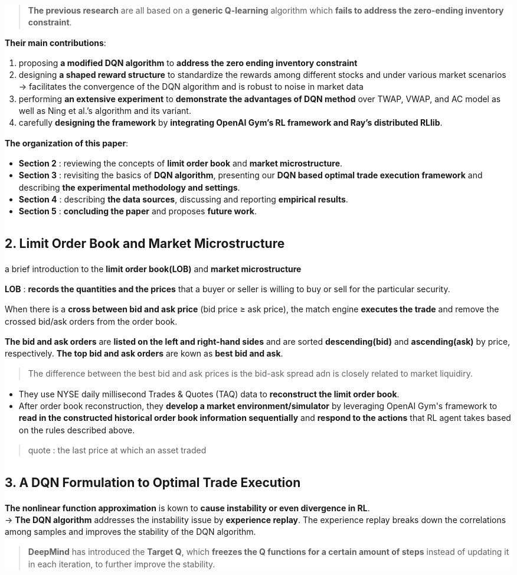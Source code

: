 > **The previous research** are all based on a **generic Q-learning** algorithm which **fails to address the zero-ending inventory constraint**.

**Their main contributions**:  
1. proposing **a modified DQN algorithm** to **address the zero ending inventory constraint**  
2. designing **a shaped reward structure** to standardize the rewards among different stocks and under various market scenarios  
$\rightarrow$ facilitates the convergence of the DQN algorithm and is robust to noise in market data  
3. performing **an extensive experiment** to **demonstrate the advantages of DQN method** over TWAP, VWAP, and AC model as well as Ning et al.’s algorithm and its variant.   
4. carefully **designing the framework** by **integrating OpenAI Gym’s RL framework and Ray’s distributed RLlib**.

**The organization of this paper**: 
- **Section 2** : reviewing the concepts of **limit order book** and **market microstructure**.  
- **Section 3** : revisiting the basics of **DQN algorithm**, presenting our **DQN based optimal trade execution framework** and describing **the experimental methodology and settings**.  
- **Section 4** : describing **the data sources**, discussing and reporting **empirical results**.  
- **Section 5** : **concluding the paper** and proposes
**future work**.

## 2. Limit Order Book and Market Microstructure   
a brief introduction to the **limit order book(LOB)** and **market microstructure**

**LOB** : **records the quantities and the prices** that a buyer or seller is willing to buy or sell for the particular security.

When there is a **cross between bid and ask price** (bid price $\geq$ ask price), the match engine **executes the trade** and remove the crossed bid/ask orders from the order book.

**The bid and ask orders** are **listed on the left and right-hand sides** and are sorted **descending(bid)** and **ascending(ask)** by price, respectively. **The top bid and ask orders** are kown as **best bid and ask**.   
> The difference between the best bid and ask prices is the bid-ask spread adn is closely related to market liquidiry.

- They use NYSE daily millisecond Trades & Quotes (TAQ) data to **reconstruct the limit order book**.  
- After order book reconstruction, they **develop a market environment/simulator** by leveraging OpenAI Gym's framework to **read in the constructed historical order book information sequentially** and **respond to the actions** that RL agent takes based on the rules described above.

> quote : the last price at which an asset traded

## 3. A DQN Formulation to Optimal Trade Execution   
**The nonlinear function approximation** is kown to **cause instability or even divergence in RL**.  
$\rightarrow$ **The DQN algorithm** addresses the instability issue by **experience replay**. The experience replay breaks down the correlations among samples and improves the stability of the DQN algorithm.  
>  **DeepMind** has introduced the **Target Q**, which **freezes the Q functions for a certain amount of steps** instead of updating it in each iteration, to further improve the stability.
